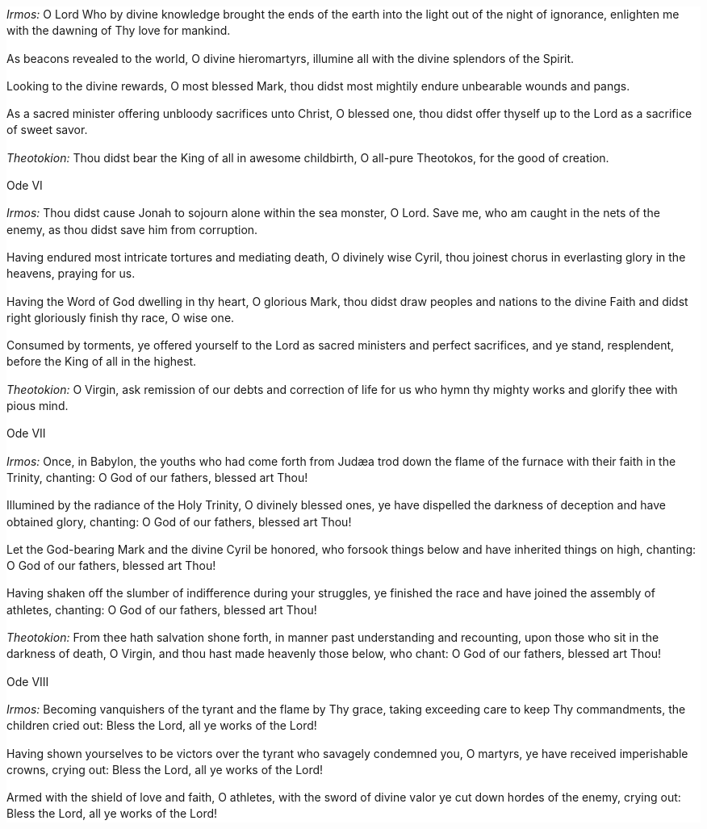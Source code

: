 *Irmos:* O Lord Who by divine knowledge brought the ends of the earth into the light out of the night of ignorance, enlighten me with the dawning of Thy love for mankind.

As beacons revealed to the world, O divine hieromartyrs, illumine all with the divine splendors of the Spirit.

Looking to the divine rewards, O most blessed Mark, thou didst most mightily endure unbearable wounds and pangs.

As a sacred minister offering unbloody sacrifices unto Christ, O blessed one, thou didst offer thyself up to the Lord as a sacrifice of sweet savor.

*Theotokion:* Thou didst bear the King of all in awesome childbirth, O all-pure Theotokos, for the good of creation.

Ode VI

*Irmos:* Thou didst cause Jonah to sojourn alone within the sea monster, O Lord. Save me, who am caught in the nets of the enemy, as thou didst save him from corruption.

Having endured most intricate tortures and mediating death, O divinely wise Cyril, thou joinest chorus in everlasting glory in the heavens, praying for us.

Having the Word of God dwelling in thy heart, O glorious Mark, thou didst draw peoples and nations to the divine Faith and didst right gloriously finish thy race, O wise one.

Consumed by torments, ye offered yourself to the Lord as sacred ministers and perfect sacrifices, and ye stand, resplendent, before the King of all in the highest.

*Theotokion:* O Virgin, ask remission of our debts and correction of life for us who hymn thy mighty works and glorify thee with pious mind.

Ode VII

*Irmos:* Once, in Babylon, the youths who had come forth from Judæa trod down the flame of the furnace with their faith in the Trinity, chanting: O God of our fathers, blessed art Thou!

Illumined by the radiance of the Holy Trinity, O divinely blessed ones, ye have dispelled the darkness of deception and have obtained glory, chanting: O God of our fathers, blessed art Thou!

Let the God-bearing Mark and the divine Cyril be honored, who forsook things below and have inherited things on high, chanting: O God of our fathers, blessed art Thou!

Having shaken off the slumber of indifference during your struggles, ye finished the race and have joined the assembly of athletes, chanting: O God of our fathers, blessed art Thou!

*Theotokion:* From thee hath salvation shone forth, in manner past understanding and recounting, upon those who sit in the darkness of death, O Virgin, and thou hast made heavenly those below, who chant: O God of our fathers, blessed art Thou!

Ode VIII

*Irmos:* Becoming vanquishers of the tyrant and the flame by Thy grace, taking exceeding care to keep Thy commandments, the children cried out: Bless the Lord, all ye works of the Lord!

Having shown yourselves to be victors over the tyrant who savagely condemned you, O martyrs, ye have received imperishable crowns, crying out: Bless the Lord, all ye works of the Lord!

Armed with the shield of love and faith, O athletes, with the sword of divine valor ye cut down hordes of the enemy, crying out: Bless the Lord, all ye works of the Lord!
